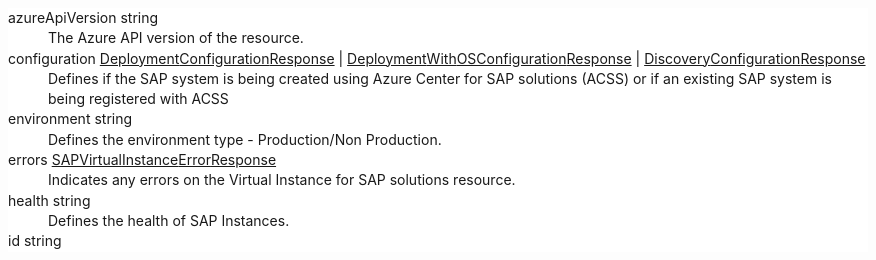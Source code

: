 <div>
<pulumi-choosable type="language" values="javascript,typescript">
<dl class="resources-properties"><dt class="property-"
            title="">
        <span id="azureapiversion_nodejs">
<a data-swiftype-name="resource-property" data-swiftype-type="text" href="#azureapiversion_nodejs" style="color: inherit; text-decoration: inherit;">azure<wbr>Api<wbr>Version</a>
</span>
        <span class="property-indicator"></span>
        <span class="property-type">string</span>
    </dt>
    <dd>The Azure API version of the resource.</dd><dt class="property-"
            title="">
        <span id="configuration_nodejs">
<a data-swiftype-name="resource-property" data-swiftype-type="text" href="#configuration_nodejs" style="color: inherit; text-decoration: inherit;">configuration</a>
</span>
        <span class="property-indicator"></span>
        <span class="property-type"><a href="#deploymentconfigurationresponse">Deployment<wbr>Configuration<wbr>Response</a> | <a href="#deploymentwithosconfigurationresponse">Deployment<wbr>With<wbr>OSConfiguration<wbr>Response</a> | <a href="#discoveryconfigurationresponse">Discovery<wbr>Configuration<wbr>Response</a></span>
    </dt>
    <dd>Defines if the SAP system is being created using Azure Center for SAP solutions (ACSS) or if an existing SAP system is being registered with ACSS</dd><dt class="property-"
            title="">
        <span id="environment_nodejs">
<a data-swiftype-name="resource-property" data-swiftype-type="text" href="#environment_nodejs" style="color: inherit; text-decoration: inherit;">environment</a>
</span>
        <span class="property-indicator"></span>
        <span class="property-type">string</span>
    </dt>
    <dd>Defines the environment type - Production/Non Production.</dd><dt class="property-"
            title="">
        <span id="errors_nodejs">
<a data-swiftype-name="resource-property" data-swiftype-type="text" href="#errors_nodejs" style="color: inherit; text-decoration: inherit;">errors</a>
</span>
        <span class="property-indicator"></span>
        <span class="property-type"><a href="#sapvirtualinstanceerrorresponse">SAPVirtual<wbr>Instance<wbr>Error<wbr>Response</a></span>
    </dt>
    <dd>Indicates any errors on the Virtual Instance for SAP solutions resource.</dd><dt class="property-"
            title="">
        <span id="health_nodejs">
<a data-swiftype-name="resource-property" data-swiftype-type="text" href="#health_nodejs" style="color: inherit; text-decoration: inherit;">health</a>
</span>
        <span class="property-indicator"></span>
        <span class="property-type">string</span>
    </dt>
    <dd>Defines the health of SAP Instances.</dd><dt class="property-"
            title="">
        <span id="id_nodejs">
<a data-swiftype-name="resource-property" data-swiftype-type="text" href="#id_nodejs" style="color: inherit; text-decoration: inherit;">id</a>
</span>
        <span class="property-indicator"></span>
        <span class="property-type">string</span>
    </dt>